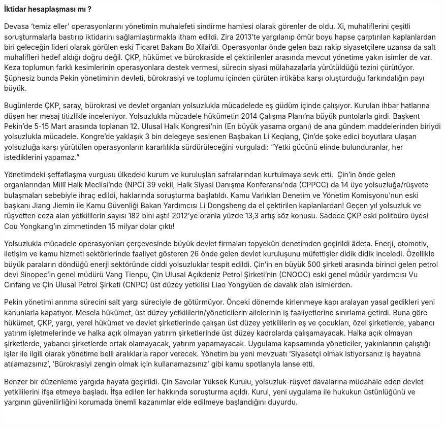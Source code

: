  <p>
  <strong>
   İktidar hesaplaşması mı ?
  </strong>
 </p>
 <p>
  Devasa ‘temiz eller’ operasyonlarını yönetimin muhalefeti sindirme hamlesi olarak görenler de oldu. Xi, muhaliflerini çeşitli soruşturmalarla bastırıp iktidarını sağlamlaştırmakla itham edildi. Zira 2013’te yargılanıp ömür boyu hapse çarptırılan kaplanlardan biri geleceğin lideri olarak görülen eski Ticaret Bakanı Bo Xilai’di. Operasyonlar önde gelen bazı rakip siyasetçilere uzansa da salt muhalifleri hedef aldığı doğru değil. ÇKP, hükümet ve bürokraside el çektirilenler arasında mevcut yönetime yakın isimler de var. Keza toplumun farklı kesimlerinin operasyonlara destek vermesi, sürecin siyasi mülahazalarla yürütüldüğü tezini çürütüyor. Şüphesiz bunda Pekin yönetiminin devleti, bürokrasiyi ve toplumu içinden çürüten irtikâba karşı oluşturduğu farkındalığın payı büyük.
 </p>
 <p>
  Bugünlerde ÇKP, saray, bürokrasi ve devlet organları yolsuzlukla mücadelede eş güdüm içinde çalışıyor. Kurulan ihbar hatlarına düşen her mesaj titizlikle inceleniyor. Yolsuzlukla mücadele hükümetin 2014 Çalışma Planı’na büyük puntolarla girdi. Başkent Pekin’de 5-15 Mart arasında toplanan 12. Ulusal Halk Kongresi’nin (En büyük yasama organı) de ana gündem maddelerinden biriydi yolsuzlukla mücadele. Kongre’de yaklaşık 3 bin delegeye seslenen Başbakan Li Keqiang, Çin’de şoke edici boyutlara ulaşan yolsuzluğa karşı yürütülen operasyonların kararlılıkla sürdürüleceğini vurguladı: “Yetki gücünü elinde bulunduranlar, her istediklerini yapamaz.”
 </p>
 <p>
  Yönetimdeki şeffaflaşma vurgusu ülkedeki kurum ve kuruluşları safralarından kurtulmaya sevk etti.  Çin’in önde gelen organlarından Millî Halk Meclisi’nde (NPC) 39 vekil, Halk Siyasi Danışma Konferansı’nda (CPPCC) da 14 üye yolsuzluğa/rüşvete bulaşmaları sebebiyle ihraç edildi, haklarında soruşturma başlatıldı. Kamu Varlıkları Denetim ve Yönetim Komisyonu’nun eski başkanı Jiang Jiemin ile Kamu Güvenliği Bakan Yardımcısı Li Dongsheng da el çektirilen kaplanlardan! Geçen yıl yolsuzluk ve rüşvetten ceza alan yetkililerin sayısı 182 bini aştı! 2012’ye oranla yüzde 13,3 artış söz konusu. Sadece ÇKP eski politbüro üyesi Cou Yongkang’ın zimmetinden 15 milyar dolar çıktı!
 </p>
 <p>
  Yolsuzlukla mücadele operasyonları çerçevesinde büyük devlet firmaları topyekûn denetimden geçirildi âdeta. Enerji, otomotiv, iletişim ve kamu hizmeti sektörlerinde faaliyet gösteren 26 önde gelen devlet kuruluşunu müfettişler didik didik inceledi. Özellikle büyük paraların döndüğü enerji sektöründe ciddi yolsuzluklar tespit edildi. Çin’in en büyük 500 şirketi arasında birinci gelen petrol devi Sinopec’in genel müdürü Vang Tienpu, Çin Ulusal Açıkdeniz Petrol Şirketi’nin (CNOOC) eski genel müdür yardımcısı Vu Cınfang ve Çin Ulusal Petrol Şirketi (CNPC) üst düzey yetkilisi Liao Yongyüen de davalık olan isimlerden.
 </p>
 <p>
  Pekin yönetimi arınma sürecini salt yargı süreciyle de götürmüyor. Önceki dönemde kirlenmeye kapı aralayan yasal gedikleri yeni kanunlarla kapatıyor. Mesela hükümet, üst düzey yetkililerin/yöneticilerin ailelerinin iş faaliyetlerine sınırlama getirdi. Buna göre hükümet, ÇKP, yargı, yerel hükümet ve devlet şirketlerinde çalışan üst düzey yetkililerin eş ve çocukları, özel şirketlerde, yabancı yatırım işletmelerinde ve halka açık olmayan yatırım şirketlerinde üst düzey kadrolarda çalışamayacak. Halka açık olmayan şirketlerde, yabancı şirketlerde ortak olamayacak, yatırım yapamayacak. Uygulama kapsamında yöneticiler, yakınlarının çalıştığı işler ile ilgili olarak yönetime belli aralıklarla rapor verecek. Yönetim bu yeni mevzuatı ‘Siyasetçi olmak istiyorsanız iş hayatına atılamazsınız’, ‘Bürokrasiyi zengin olmak için kullanamazsınız’ gibi kamu spotlarıyla lanse etti.
 </p>
 <p>
  Benzer bir düzenleme yargıda hayata geçirildi. Çin Savcılar Yüksek Kurulu, yolsuzluk-rüşvet davalarına müdahale eden devlet yetkililerini ifşa etmeye başladı. İfşa edilen ler hakkında soruşturma açıldı. Kurul, yeni uygulama ile hukukun üstünlüğünü ve yargının güvenilirliğini korumada önemli kazanımlar elde edilmeye başlandığını duyurdu.
 </p>
 <p>
  <img alt="" src="http://web.archive.org/web/20150805113055im_/http://medya.aksiyon.com.tr//aksiyon/2015/07/28/570288.jpg "/>
 </p>
 <p>